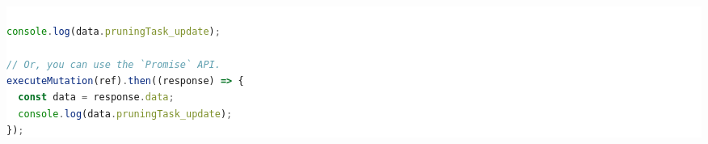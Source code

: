 ```typescript

console.log(data.pruningTask_update);

// Or, you can use the `Promise` API.
executeMutation(ref).then((response) => {
  const data = response.data;
  console.log(data.pruningTask_update);
});
```

